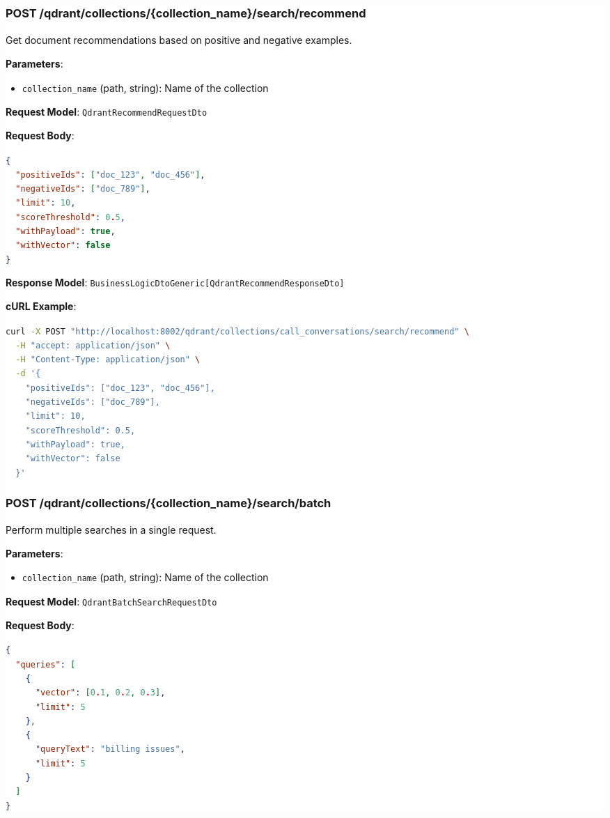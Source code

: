 ### POST /qdrant/collections/{collection_name}/search/recommend
Get document recommendations based on positive and negative examples.

**Parameters**:
- `collection_name` (path, string): Name of the collection

**Request Model**: `QdrantRecommendRequestDto`

**Request Body**:
```json
{
  "positiveIds": ["doc_123", "doc_456"],
  "negativeIds": ["doc_789"],
  "limit": 10,
  "scoreThreshold": 0.5,
  "withPayload": true,
  "withVector": false
}
```

**Response Model**: `BusinessLogicDtoGeneric[QdrantRecommendResponseDto]`

**cURL Example**:
```bash
curl -X POST "http://localhost:8002/qdrant/collections/call_conversations/search/recommend" \
  -H "accept: application/json" \
  -H "Content-Type: application/json" \
  -d '{
    "positiveIds": ["doc_123", "doc_456"],
    "negativeIds": ["doc_789"],
    "limit": 10,
    "scoreThreshold": 0.5,
    "withPayload": true,
    "withVector": false
  }'
```

### POST /qdrant/collections/{collection_name}/search/batch
Perform multiple searches in a single request.

**Parameters**:
- `collection_name` (path, string): Name of the collection

**Request Model**: `QdrantBatchSearchRequestDto`

**Request Body**:
```json
{
  "queries": [
    {
      "vector": [0.1, 0.2, 0.3],
      "limit": 5
    },
    {
      "queryText": "billing issues",
      "limit": 5
    }
  ]
}
```
